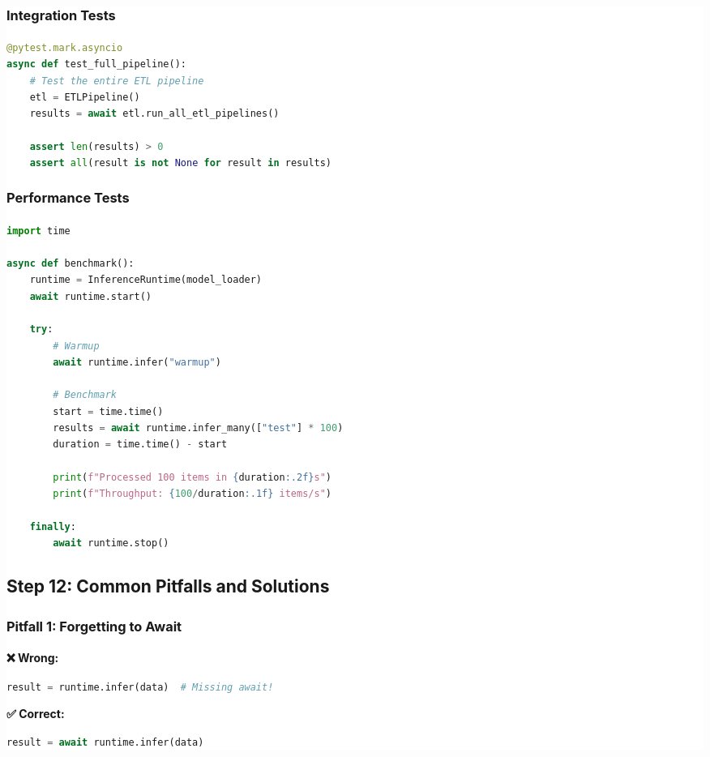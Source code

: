 ```python
```

### Integration Tests

```python
@pytest.mark.asyncio
async def test_full_pipeline():
    # Test the entire ETL pipeline
    etl = ETLPipeline()
    results = await etl.run_all_etl_pipelines()
    
    assert len(results) > 0
    assert all(result is not None for result in results)
```

### Performance Tests

```python
import time

async def benchmark():
    runtime = InferenceRuntime(model_loader)
    await runtime.start()
    
    try:
        # Warmup
        await runtime.infer("warmup")
        
        # Benchmark
        start = time.time()
        results = await runtime.infer_many(["test"] * 100)
        duration = time.time() - start
        
        print(f"Processed 100 items in {duration:.2f}s")
        print(f"Throughput: {100/duration:.1f} items/s")
        
    finally:
        await runtime.stop()
```

## Step 12: Common Pitfalls and Solutions

### Pitfall 1: Forgetting to Await

**❌ Wrong:**
```python
result = runtime.infer(data)  # Missing await!
```

**✅ Correct:**
```python
result = await runtime.infer(data)
```

